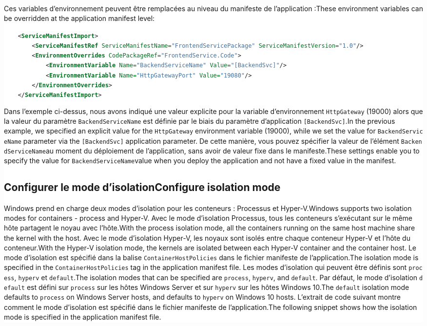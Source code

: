 <span data-ttu-id="62d6e-200">Ces variables d’environnement peuvent être remplacées au niveau du manifeste de l’application :</span><span class="sxs-lookup"><span data-stu-id="62d6e-200">These environment variables can be overridden at the application manifest level:</span></span>

```xml
    <ServiceManifestImport>
        <ServiceManifestRef ServiceManifestName="FrontendServicePackage" ServiceManifestVersion="1.0"/>
        <EnvironmentOverrides CodePackageRef="FrontendService.Code">
            <EnvironmentVariable Name="BackendServiceName" Value="[BackendSvc]"/>
            <EnvironmentVariable Name="HttpGatewayPort" Value="19080"/>
        </EnvironmentOverrides>
    </ServiceManifestImport>
```

<span data-ttu-id="62d6e-201">Dans l’exemple ci-dessus, nous avons indiqué une valeur explicite pour la variable d’environnement `HttpGateway` (19000) alors que la valeur du paramètre `BackendServiceName` est définie par le biais du paramètre d’application `[BackendSvc]`.</span><span class="sxs-lookup"><span data-stu-id="62d6e-201">In the previous example, we specified an explicit value for the `HttpGateway` environment variable (19000), while we set the value for `BackendServiceName` parameter via the `[BackendSvc]` application parameter.</span></span> <span data-ttu-id="62d6e-202">De cette manière, vous pouvez spécifier la valeur de l’élément `BackendServiceName`au moment du déploiement de l’application, sans avoir de valeur fixe dans le manifeste.</span><span class="sxs-lookup"><span data-stu-id="62d6e-202">These settings enable you to specify the value for `BackendServiceName`value when you deploy the application and not have a fixed value in the manifest.</span></span>

## <a name="configure-isolation-mode"></a><span data-ttu-id="62d6e-203">Configurer le mode d’isolation</span><span class="sxs-lookup"><span data-stu-id="62d6e-203">Configure isolation mode</span></span>

<span data-ttu-id="62d6e-204">Windows prend en charge deux modes d’isolation pour les conteneurs : Processus et Hyper-V.</span><span class="sxs-lookup"><span data-stu-id="62d6e-204">Windows supports two isolation modes for containers - process and Hyper-V.</span></span>  <span data-ttu-id="62d6e-205">Avec le mode d’isolation Processus, tous les conteneurs s’exécutant sur le même hôte partagent le noyau avec l’hôte.</span><span class="sxs-lookup"><span data-stu-id="62d6e-205">With the process isolation mode, all the containers running on the same host machine share the kernel with the host.</span></span> <span data-ttu-id="62d6e-206">Avec le mode d’isolation Hyper-V, les noyaux sont isolés entre chaque conteneur Hyper-V et l’hôte du conteneur.</span><span class="sxs-lookup"><span data-stu-id="62d6e-206">With the Hyper-V isolation mode, the kernels are isolated between each Hyper-V container and the container host.</span></span> <span data-ttu-id="62d6e-207">Le mode d’isolation est spécifié dans la balise `ContainerHostPolicies` dans le fichier manifeste de l’application.</span><span class="sxs-lookup"><span data-stu-id="62d6e-207">The isolation mode is specified in the `ContainerHostPolicies` tag in the application manifest file.</span></span>  <span data-ttu-id="62d6e-208">Les modes d’isolation qui peuvent être définis sont `process`, `hyperv` et `default`.</span><span class="sxs-lookup"><span data-stu-id="62d6e-208">The isolation modes that can be specified are `process`, `hyperv`, and `default`.</span></span> <span data-ttu-id="62d6e-209">Par défaut, le mode d’isolation `default` est défini sur `process` sur les hôtes Windows Server et sur `hyperv` sur les hôtes Windows 10.</span><span class="sxs-lookup"><span data-stu-id="62d6e-209">The `default` isolation mode defaults to `process` on Windows Server hosts, and defaults to `hyperv` on Windows 10 hosts.</span></span>  <span data-ttu-id="62d6e-210">L’extrait de code suivant montre comment le mode d’isolation est spécifié dans le fichier manifeste de l’application.</span><span class="sxs-lookup"><span data-stu-id="62d6e-210">The following snippet shows how the isolation mode is specified in the application manifest file.</span></span>

